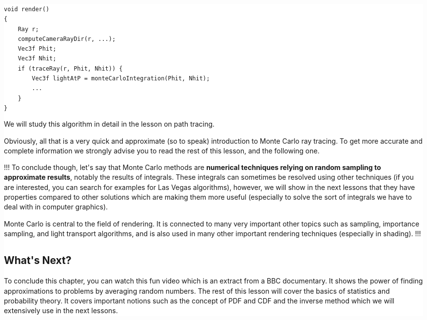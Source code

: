 ```
void render() 
{ 
    Ray r; 
    computeCameraRayDir(r, ...); 
    Vec3f Phit; 
    Vec3f Nhit; 
    if (traceRay(r, Phit, Nhit)) { 
        Vec3f lightAtP = monteCarloIntegration(Phit, Nhit); 
        ... 
    } 
}
```

We will study this algorithm in detail in the lesson on path tracing.

Obviously, all that is a very quick and approximate (so to speak) introduction to Monte Carlo ray tracing. To get more accurate and complete information we strongly advise you to read the rest of this lesson, and the following one.

!!!
To conclude though, let's say that Monte Carlo methods are **numerical techniques relying on random sampling to approximate results**, notably the results of integrals. These integrals can sometimes be resolved using other techniques (if you are interested, you can search for examples for Las Vegas algorithms), however, we will show in the next lessons that they have properties compared to other solutions which are making them more useful (especially to solve the sort of integrals we have to deal with in computer graphics).

Monte Carlo is central to the field of rendering. It is connected to many very important other topics such as sampling, importance sampling, and light transport algorithms, and is also used in many other important rendering techniques (especially in shading).
!!!

## What's Next?

To conclude this chapter, you can watch this fun video which is an extract from a BBC documentary. It shows the power of finding approximations to problems by averaging random numbers. The rest of this lesson will cover the basics of statistics and probability theory. It covers important notions such as the concept of PDF and CDF and the inverse method which we will extensively use in the next lessons.

<iframe class="video" src="/images/monte-carlo-methods/BBC-code3.mp4" frameborder="0" allowfullscreen></iframe>